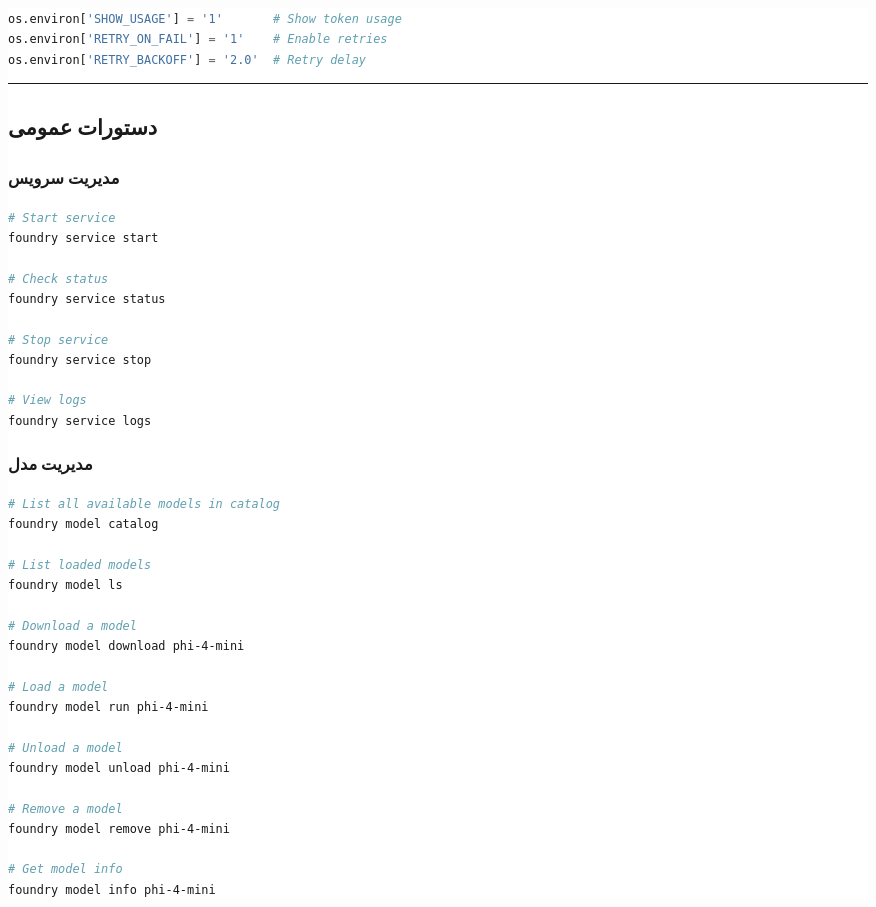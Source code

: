```python
os.environ['SHOW_USAGE'] = '1'       # Show token usage
os.environ['RETRY_ON_FAIL'] = '1'    # Enable retries
os.environ['RETRY_BACKOFF'] = '2.0'  # Retry delay
```


---

## دستورات عمومی

### مدیریت سرویس

```bash
# Start service
foundry service start

# Check status
foundry service status

# Stop service
foundry service stop

# View logs
foundry service logs
```


### مدیریت مدل

```bash
# List all available models in catalog
foundry model catalog

# List loaded models
foundry model ls

# Download a model
foundry model download phi-4-mini

# Load a model
foundry model run phi-4-mini

# Unload a model
foundry model unload phi-4-mini

# Remove a model
foundry model remove phi-4-mini

# Get model info
foundry model info phi-4-mini
```

